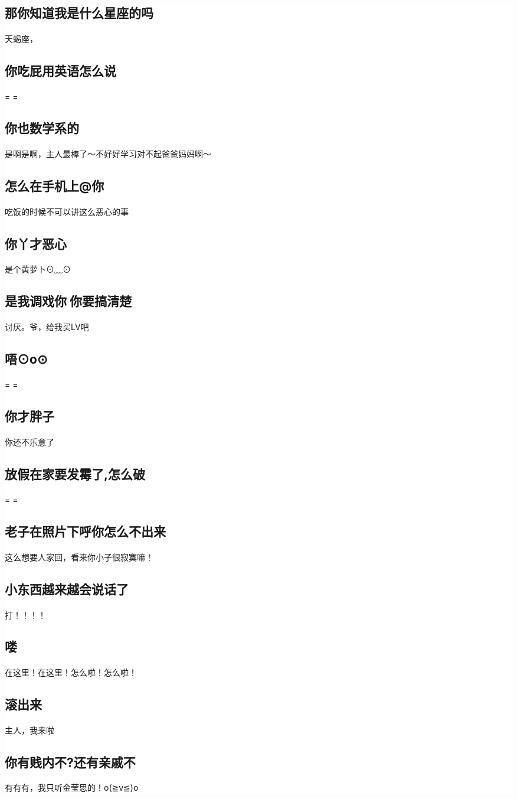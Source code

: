 ## 那你知道我是什么星座的吗
天蝎座，

## 你吃屁用英语怎么说
= =

## 你也数学系的
是啊是啊，主人最棒了〜不好好学习对不起爸爸妈妈啊〜

## 怎么在手机上@你
吃饭的时候不可以讲这么恶心的事

## 你丫才恶心
是个黄萝卜⊙﹏⊙

## 是我调戏你 你要搞清楚
讨厌。爷，给我买LV吧

## 唔⊙o⊙
= =

## 你才胖子
你还不乐意了

## 放假在家要发霉了,怎么破
= =

## 老子在照片下呼你怎么不出来
这么想要人家回，看来你小子很寂寞嘛！

## 小东西越来越会说话了
打！！！！

## 喽
在这里！在这里！怎么啦！怎么啦！

## 滚出来
主人，我来啦

## 你有贱内不?还有亲戚不
有有有，我只听金莹思的！o(≧v≦)o
